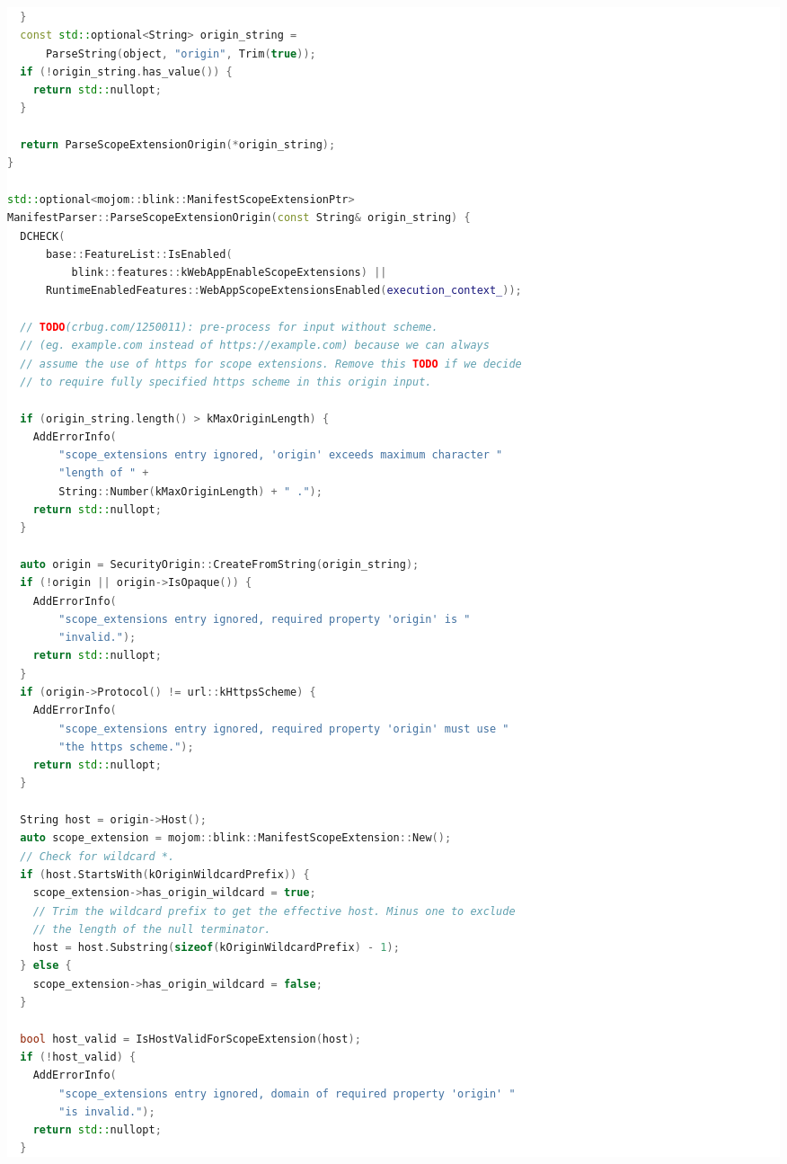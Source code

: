 ```cpp
  }
  const std::optional<String> origin_string =
      ParseString(object, "origin", Trim(true));
  if (!origin_string.has_value()) {
    return std::nullopt;
  }

  return ParseScopeExtensionOrigin(*origin_string);
}

std::optional<mojom::blink::ManifestScopeExtensionPtr>
ManifestParser::ParseScopeExtensionOrigin(const String& origin_string) {
  DCHECK(
      base::FeatureList::IsEnabled(
          blink::features::kWebAppEnableScopeExtensions) ||
      RuntimeEnabledFeatures::WebAppScopeExtensionsEnabled(execution_context_));

  // TODO(crbug.com/1250011): pre-process for input without scheme.
  // (eg. example.com instead of https://example.com) because we can always
  // assume the use of https for scope extensions. Remove this TODO if we decide
  // to require fully specified https scheme in this origin input.

  if (origin_string.length() > kMaxOriginLength) {
    AddErrorInfo(
        "scope_extensions entry ignored, 'origin' exceeds maximum character "
        "length of " +
        String::Number(kMaxOriginLength) + " .");
    return std::nullopt;
  }

  auto origin = SecurityOrigin::CreateFromString(origin_string);
  if (!origin || origin->IsOpaque()) {
    AddErrorInfo(
        "scope_extensions entry ignored, required property 'origin' is "
        "invalid.");
    return std::nullopt;
  }
  if (origin->Protocol() != url::kHttpsScheme) {
    AddErrorInfo(
        "scope_extensions entry ignored, required property 'origin' must use "
        "the https scheme.");
    return std::nullopt;
  }

  String host = origin->Host();
  auto scope_extension = mojom::blink::ManifestScopeExtension::New();
  // Check for wildcard *.
  if (host.StartsWith(kOriginWildcardPrefix)) {
    scope_extension->has_origin_wildcard = true;
    // Trim the wildcard prefix to get the effective host. Minus one to exclude
    // the length of the null terminator.
    host = host.Substring(sizeof(kOriginWildcardPrefix) - 1);
  } else {
    scope_extension->has_origin_wildcard = false;
  }

  bool host_valid = IsHostValidForScopeExtension(host);
  if (!host_valid) {
    AddErrorInfo(
        "scope_extensions entry ignored, domain of required property 'origin' "
        "is invalid.");
    return std::nullopt;
  }
```